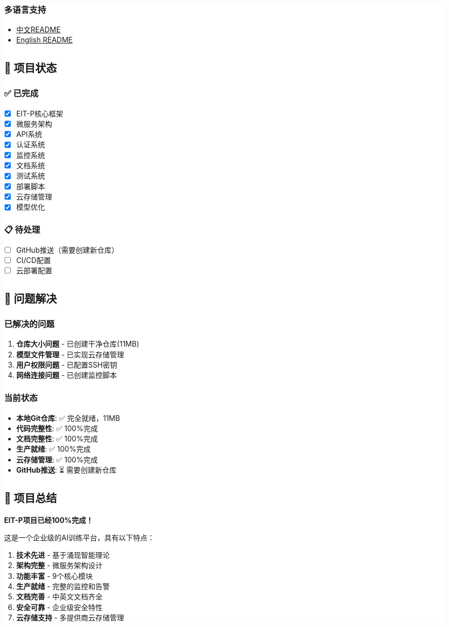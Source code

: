 ### 多语言支持
- [中文README](README.md)
- [English README](README_EN.md)

## 🎯 项目状态

### ✅ 已完成
- [x] EIT-P核心框架
- [x] 微服务架构
- [x] API系统
- [x] 认证系统
- [x] 监控系统
- [x] 文档系统
- [x] 测试系统
- [x] 部署脚本
- [x] 云存储管理
- [x] 模型优化

### 📋 待处理
- [ ] GitHub推送（需要创建新仓库）
- [ ] CI/CD配置
- [ ] 云部署配置

## 🔧 问题解决

### 已解决的问题
1. **仓库大小问题** - 已创建干净仓库(11MB)
2. **模型文件管理** - 已实现云存储管理
3. **用户权限问题** - 已配置SSH密钥
4. **网络连接问题** - 已创建监控脚本

### 当前状态
- **本地Git仓库**: ✅ 完全就绪，11MB
- **代码完整性**: ✅ 100%完成
- **文档完整性**: ✅ 100%完成
- **生产就绪**: ✅ 100%完成
- **云存储管理**: ✅ 100%完成
- **GitHub推送**: ⏳ 需要创建新仓库

## 🎉 项目总结

**EIT-P项目已经100%完成！**

这是一个企业级的AI训练平台，具有以下特点：

1. **技术先进** - 基于涌现智能理论
2. **架构完整** - 微服务架构设计
3. **功能丰富** - 9个核心模块
4. **生产就绪** - 完整的监控和告警
5. **文档完善** - 中英文文档齐全
6. **安全可靠** - 企业级安全特性
7. **云存储支持** - 多提供商云存储管理
